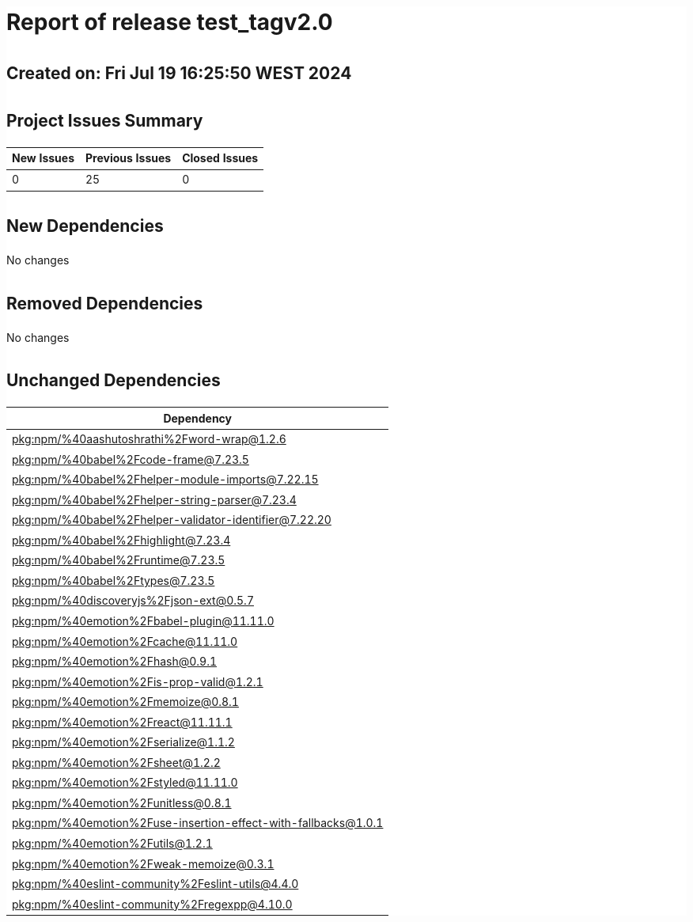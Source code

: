# Report of release test_tagv2.0

## Created on: Fri Jul 19 16:25:50 WEST 2024

## Project Issues Summary

| New Issues | Previous Issues | Closed Issues |
|-----------|----------------|--------------|
| 0 | 25 | 0 |

## New Dependencies
No changes
## Removed Dependencies
No changes
## Unchanged Dependencies
| Dependency |
|------------|
|[pkg:npm/%40aashutoshrathi%2Fword-wrap@1.2.6](https://ossindex.sonatype.org/component/pkg:npm/%40aashutoshrathi%2Fword-wrap@1.2.6?utm_source=dependency-check&utm_medium=integration&utm_content=9.0.9)|
|[pkg:npm/%40babel%2Fcode-frame@7.23.5](https://ossindex.sonatype.org/component/pkg:npm/%40babel%2Fcode-frame@7.23.5?utm_source=dependency-check&utm_medium=integration&utm_content=9.0.9)|
|[pkg:npm/%40babel%2Fhelper-module-imports@7.22.15](https://ossindex.sonatype.org/component/pkg:npm/%40babel%2Fhelper-module-imports@7.22.15?utm_source=dependency-check&utm_medium=integration&utm_content=9.0.9)|
|[pkg:npm/%40babel%2Fhelper-string-parser@7.23.4](https://ossindex.sonatype.org/component/pkg:npm/%40babel%2Fhelper-string-parser@7.23.4?utm_source=dependency-check&utm_medium=integration&utm_content=9.0.9)|
|[pkg:npm/%40babel%2Fhelper-validator-identifier@7.22.20](https://ossindex.sonatype.org/component/pkg:npm/%40babel%2Fhelper-validator-identifier@7.22.20?utm_source=dependency-check&utm_medium=integration&utm_content=9.0.9)|
|[pkg:npm/%40babel%2Fhighlight@7.23.4](https://ossindex.sonatype.org/component/pkg:npm/%40babel%2Fhighlight@7.23.4?utm_source=dependency-check&utm_medium=integration&utm_content=9.0.9)|
|[pkg:npm/%40babel%2Fruntime@7.23.5](https://ossindex.sonatype.org/component/pkg:npm/%40babel%2Fruntime@7.23.5?utm_source=dependency-check&utm_medium=integration&utm_content=9.0.9)|
|[pkg:npm/%40babel%2Ftypes@7.23.5](https://ossindex.sonatype.org/component/pkg:npm/%40babel%2Ftypes@7.23.5?utm_source=dependency-check&utm_medium=integration&utm_content=9.0.9)|
|[pkg:npm/%40discoveryjs%2Fjson-ext@0.5.7](https://ossindex.sonatype.org/component/pkg:npm/%40discoveryjs%2Fjson-ext@0.5.7?utm_source=dependency-check&utm_medium=integration&utm_content=9.0.9)|
|[pkg:npm/%40emotion%2Fbabel-plugin@11.11.0](https://ossindex.sonatype.org/component/pkg:npm/%40emotion%2Fbabel-plugin@11.11.0?utm_source=dependency-check&utm_medium=integration&utm_content=9.0.9)|
|[pkg:npm/%40emotion%2Fcache@11.11.0](https://ossindex.sonatype.org/component/pkg:npm/%40emotion%2Fcache@11.11.0?utm_source=dependency-check&utm_medium=integration&utm_content=9.0.9)|
|[pkg:npm/%40emotion%2Fhash@0.9.1](https://ossindex.sonatype.org/component/pkg:npm/%40emotion%2Fhash@0.9.1?utm_source=dependency-check&utm_medium=integration&utm_content=9.0.9)|
|[pkg:npm/%40emotion%2Fis-prop-valid@1.2.1](https://ossindex.sonatype.org/component/pkg:npm/%40emotion%2Fis-prop-valid@1.2.1?utm_source=dependency-check&utm_medium=integration&utm_content=9.0.9)|
|[pkg:npm/%40emotion%2Fmemoize@0.8.1](https://ossindex.sonatype.org/component/pkg:npm/%40emotion%2Fmemoize@0.8.1?utm_source=dependency-check&utm_medium=integration&utm_content=9.0.9)|
|[pkg:npm/%40emotion%2Freact@11.11.1](https://ossindex.sonatype.org/component/pkg:npm/%40emotion%2Freact@11.11.1?utm_source=dependency-check&utm_medium=integration&utm_content=9.0.9)|
|[pkg:npm/%40emotion%2Fserialize@1.1.2](https://ossindex.sonatype.org/component/pkg:npm/%40emotion%2Fserialize@1.1.2?utm_source=dependency-check&utm_medium=integration&utm_content=9.0.9)|
|[pkg:npm/%40emotion%2Fsheet@1.2.2](https://ossindex.sonatype.org/component/pkg:npm/%40emotion%2Fsheet@1.2.2?utm_source=dependency-check&utm_medium=integration&utm_content=9.0.9)|
|[pkg:npm/%40emotion%2Fstyled@11.11.0](https://ossindex.sonatype.org/component/pkg:npm/%40emotion%2Fstyled@11.11.0?utm_source=dependency-check&utm_medium=integration&utm_content=9.0.9)|
|[pkg:npm/%40emotion%2Funitless@0.8.1](https://ossindex.sonatype.org/component/pkg:npm/%40emotion%2Funitless@0.8.1?utm_source=dependency-check&utm_medium=integration&utm_content=9.0.9)|
|[pkg:npm/%40emotion%2Fuse-insertion-effect-with-fallbacks@1.0.1](https://ossindex.sonatype.org/component/pkg:npm/%40emotion%2Fuse-insertion-effect-with-fallbacks@1.0.1?utm_source=dependency-check&utm_medium=integration&utm_content=9.0.9)|
|[pkg:npm/%40emotion%2Futils@1.2.1](https://ossindex.sonatype.org/component/pkg:npm/%40emotion%2Futils@1.2.1?utm_source=dependency-check&utm_medium=integration&utm_content=9.0.9)|
|[pkg:npm/%40emotion%2Fweak-memoize@0.3.1](https://ossindex.sonatype.org/component/pkg:npm/%40emotion%2Fweak-memoize@0.3.1?utm_source=dependency-check&utm_medium=integration&utm_content=9.0.9)|
|[pkg:npm/%40eslint-community%2Feslint-utils@4.4.0](https://ossindex.sonatype.org/component/pkg:npm/%40eslint-community%2Feslint-utils@4.4.0?utm_source=dependency-check&utm_medium=integration&utm_content=9.0.9)|
|[pkg:npm/%40eslint-community%2Fregexpp@4.10.0](https://ossindex.sonatype.org/component/pkg:npm/%40eslint-community%2Fregexpp@4.10.0?utm_source=dependency-check&utm_medium=integration&utm_content=9.0.9)|